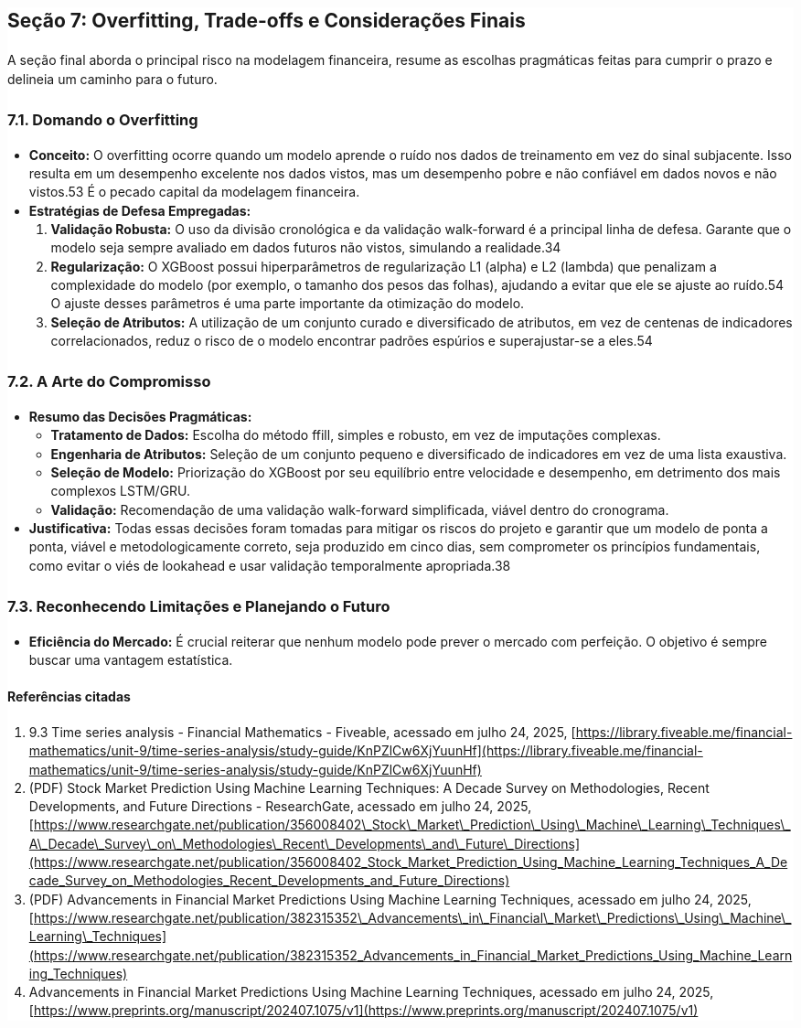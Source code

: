 
## **Seção 7: Overfitting, Trade-offs e Considerações Finais**

A seção final aborda o principal risco na modelagem financeira, resume as escolhas pragmáticas feitas para cumprir o prazo e delineia um caminho para o futuro.

### **7.1. Domando o Overfitting**

* **Conceito:** O overfitting ocorre quando um modelo aprende o ruído nos dados de treinamento em vez do sinal subjacente. Isso resulta em um desempenho excelente nos dados vistos, mas um desempenho pobre e não confiável em dados novos e não vistos.53 É o pecado capital da modelagem financeira.  
* **Estratégias de Defesa Empregadas:**  
  1. **Validação Robusta:** O uso da divisão cronológica e da validação walk-forward é a principal linha de defesa. Garante que o modelo seja sempre avaliado em dados futuros não vistos, simulando a realidade.34  
  2. **Regularização:** O XGBoost possui hiperparâmetros de regularização L1 (alpha) e L2 (lambda) que penalizam a complexidade do modelo (por exemplo, o tamanho dos pesos das folhas), ajudando a evitar que ele se ajuste ao ruído.54 O ajuste desses parâmetros é uma parte importante da otimização do modelo.  
  3. **Seleção de Atributos:** A utilização de um conjunto curado e diversificado de atributos, em vez de centenas de indicadores correlacionados, reduz o risco de o modelo encontrar padrões espúrios e superajustar-se a eles.54

### **7.2. A Arte do Compromisso**

* **Resumo das Decisões Pragmáticas:**  
  * **Tratamento de Dados:** Escolha do método ffill, simples e robusto, em vez de imputações complexas.  
  * **Engenharia de Atributos:** Seleção de um conjunto pequeno e diversificado de indicadores em vez de uma lista exaustiva.  
  * **Seleção de Modelo:** Priorização do XGBoost por seu equilíbrio entre velocidade e desempenho, em detrimento dos mais complexos LSTM/GRU.  
  * **Validação:** Recomendação de uma validação walk-forward simplificada, viável dentro do cronograma.  
* **Justificativa:** Todas essas decisões foram tomadas para mitigar os riscos do projeto e garantir que um modelo de ponta a ponta, viável e metodologicamente correto, seja produzido em cinco dias, sem comprometer os princípios fundamentais, como evitar o viés de lookahead e usar validação temporalmente apropriada.38

### **7.3. Reconhecendo Limitações e Planejando o Futuro**

* **Eficiência do Mercado:** É crucial reiterar que nenhum modelo pode prever o mercado com perfeição. O objetivo é sempre buscar uma vantagem estatística.


#### **Referências citadas**

1. 9.3 Time series analysis \- Financial Mathematics \- Fiveable, acessado em julho 24, 2025, [https://library.fiveable.me/financial-mathematics/unit-9/time-series-analysis/study-guide/KnPZlCw6XjYuunHf](https://library.fiveable.me/financial-mathematics/unit-9/time-series-analysis/study-guide/KnPZlCw6XjYuunHf)  
2. (PDF) Stock Market Prediction Using Machine Learning Techniques: A Decade Survey on Methodologies, Recent Developments, and Future Directions \- ResearchGate, acessado em julho 24, 2025, [https://www.researchgate.net/publication/356008402\_Stock\_Market\_Prediction\_Using\_Machine\_Learning\_Techniques\_A\_Decade\_Survey\_on\_Methodologies\_Recent\_Developments\_and\_Future\_Directions](https://www.researchgate.net/publication/356008402_Stock_Market_Prediction_Using_Machine_Learning_Techniques_A_Decade_Survey_on_Methodologies_Recent_Developments_and_Future_Directions)  
3. (PDF) Advancements in Financial Market Predictions Using Machine Learning Techniques, acessado em julho 24, 2025, [https://www.researchgate.net/publication/382315352\_Advancements\_in\_Financial\_Market\_Predictions\_Using\_Machine\_Learning\_Techniques](https://www.researchgate.net/publication/382315352_Advancements_in_Financial_Market_Predictions_Using_Machine_Learning_Techniques)  
4. Advancements in Financial Market Predictions Using Machine Learning Techniques, acessado em julho 24, 2025, [https://www.preprints.org/manuscript/202407.1075/v1](https://www.preprints.org/manuscript/202407.1075/v1)  